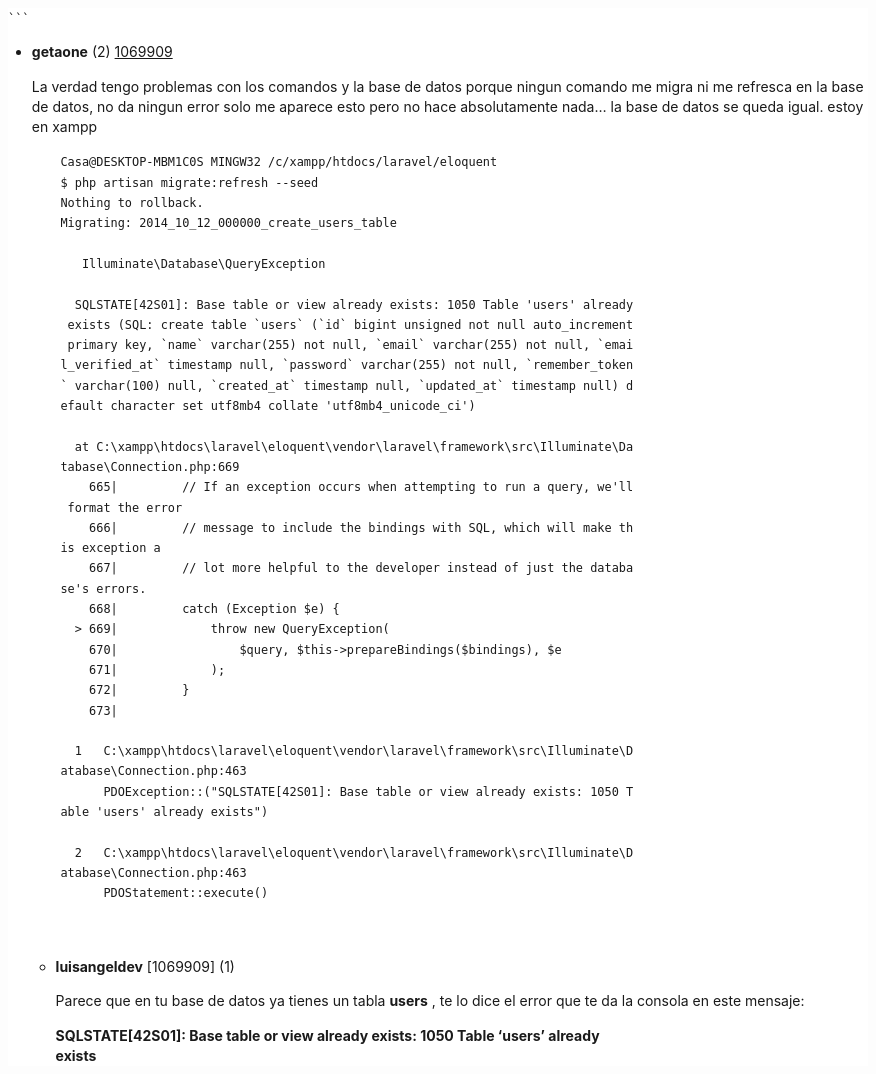 	```

* **getaone** (2) [1069909](https://platzi.com/comentario/1069909/) 

	La verdad tengo problemas con los comandos y la base de datos porque ningun comando me migra ni me refresca en la base de datos, no da ningun error solo me aparece esto pero no hace absolutamente nada… la base de datos se queda igual. estoy en xampp
	``` 
	    Casa@DESKTOP-MBM1C0S MINGW32 /c/xampp/htdocs/laravel/eloquent
	    $ php artisan migrate:refresh --seed
	    Nothing to rollback.
	    Migrating: 2014_10_12_000000_create_users_table
	    
	       Illuminate\Database\QueryException
	    
	      SQLSTATE[42S01]: Base table or view already exists: 1050 Table 'users' already
	     exists (SQL: create table `users` (`id` bigint unsigned not null auto_increment
	     primary key, `name` varchar(255) not null, `email` varchar(255) not null, `emai
	    l_verified_at` timestamp null, `password` varchar(255) not null, `remember_token
	    ` varchar(100) null, `created_at` timestamp null, `updated_at` timestamp null) d
	    efault character set utf8mb4 collate 'utf8mb4_unicode_ci')
	    
	      at C:\xampp\htdocs\laravel\eloquent\vendor\laravel\framework\src\Illuminate\Da
	    tabase\Connection.php:669
	        665|         // If an exception occurs when attempting to run a query, we'll
	     format the error
	        666|         // message to include the bindings with SQL, which will make th
	    is exception a
	        667|         // lot more helpful to the developer instead of just the databa
	    se's errors.
	        668|         catch (Exception $e) {
	      > 669|             throw new QueryException(
	        670|                 $query, $this->prepareBindings($bindings), $e
	        671|             );
	        672|         }
	        673|
	    
	      1   C:\xampp\htdocs\laravel\eloquent\vendor\laravel\framework\src\Illuminate\D
	    atabase\Connection.php:463
	          PDOException::("SQLSTATE[42S01]: Base table or view already exists: 1050 T
	    able 'users' already exists")
	    
	      2   C:\xampp\htdocs\laravel\eloquent\vendor\laravel\framework\src\Illuminate\D
	    atabase\Connection.php:463
	          PDOStatement::execute()
	    
	    
	```

	* **luisangeldev** [1069909] (1)

		Parece que en tu base de datos ya tienes un tabla **users** , te lo dice el error que te da la consola en este mensaje:
		
		**SQLSTATE[42S01]: Base table or view already exists: 1050 Table ‘users’ already  
		exists**
		